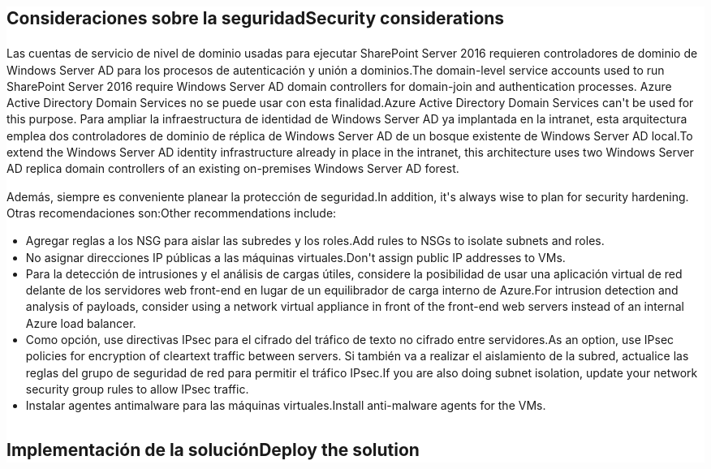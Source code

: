 ## <a name="security-considerations"></a><span data-ttu-id="87dca-257">Consideraciones sobre la seguridad</span><span class="sxs-lookup"><span data-stu-id="87dca-257">Security considerations</span></span>

<span data-ttu-id="87dca-258">Las cuentas de servicio de nivel de dominio usadas para ejecutar SharePoint Server 2016 requieren controladores de dominio de Windows Server AD para los procesos de autenticación y unión a dominios.</span><span class="sxs-lookup"><span data-stu-id="87dca-258">The domain-level service accounts used to run SharePoint Server 2016 require Windows Server AD domain controllers for domain-join and authentication processes.</span></span> <span data-ttu-id="87dca-259">Azure Active Directory Domain Services no se puede usar con esta finalidad.</span><span class="sxs-lookup"><span data-stu-id="87dca-259">Azure Active Directory Domain Services can't be used for this purpose.</span></span> <span data-ttu-id="87dca-260">Para ampliar la infraestructura de identidad de Windows Server AD ya implantada en la intranet, esta arquitectura emplea dos controladores de dominio de réplica de Windows Server AD de un bosque existente de Windows Server AD local.</span><span class="sxs-lookup"><span data-stu-id="87dca-260">To extend the Windows Server AD identity infrastructure already in place in the intranet, this architecture uses two Windows Server AD replica domain controllers of an existing on-premises Windows Server AD forest.</span></span>

<span data-ttu-id="87dca-261">Además, siempre es conveniente planear la protección de seguridad.</span><span class="sxs-lookup"><span data-stu-id="87dca-261">In addition, it's always wise to plan for security hardening.</span></span> <span data-ttu-id="87dca-262">Otras recomendaciones son:</span><span class="sxs-lookup"><span data-stu-id="87dca-262">Other recommendations include:</span></span>

- <span data-ttu-id="87dca-263">Agregar reglas a los NSG para aislar las subredes y los roles.</span><span class="sxs-lookup"><span data-stu-id="87dca-263">Add rules to NSGs to isolate subnets and roles.</span></span>
- <span data-ttu-id="87dca-264">No asignar direcciones IP públicas a las máquinas virtuales.</span><span class="sxs-lookup"><span data-stu-id="87dca-264">Don't assign public IP addresses to VMs.</span></span>
- <span data-ttu-id="87dca-265">Para la detección de intrusiones y el análisis de cargas útiles, considere la posibilidad de usar una aplicación virtual de red delante de los servidores web front-end en lugar de un equilibrador de carga interno de Azure.</span><span class="sxs-lookup"><span data-stu-id="87dca-265">For intrusion detection and analysis of payloads, consider using a network virtual appliance in front of the front-end web servers instead of an internal Azure load balancer.</span></span>
- <span data-ttu-id="87dca-266">Como opción, use directivas IPsec para el cifrado del tráfico de texto no cifrado entre servidores.</span><span class="sxs-lookup"><span data-stu-id="87dca-266">As an option, use IPsec policies for encryption of cleartext traffic between servers.</span></span> <span data-ttu-id="87dca-267">Si también va a realizar el aislamiento de la subred, actualice las reglas del grupo de seguridad de red para permitir el tráfico IPsec.</span><span class="sxs-lookup"><span data-stu-id="87dca-267">If you are also doing subnet isolation, update your network security group rules to allow IPsec traffic.</span></span>
- <span data-ttu-id="87dca-268">Instalar agentes antimalware para las máquinas virtuales.</span><span class="sxs-lookup"><span data-stu-id="87dca-268">Install anti-malware agents for the VMs.</span></span>

## <a name="deploy-the-solution"></a><span data-ttu-id="87dca-269">Implementación de la solución</span><span class="sxs-lookup"><span data-stu-id="87dca-269">Deploy the solution</span></span>
